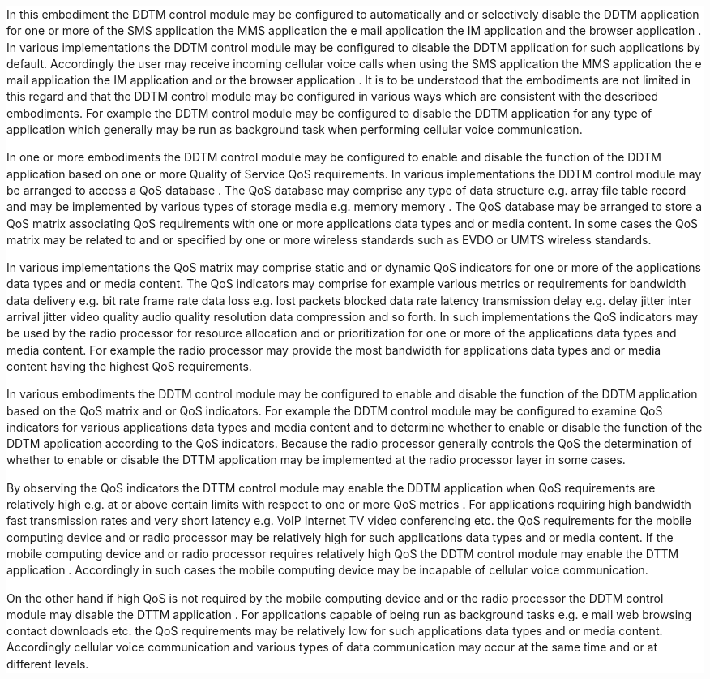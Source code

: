 In this embodiment the DDTM control module may be configured to automatically and or selectively disable the DDTM application for one or more of the SMS application the MMS application the e mail application the IM application and the browser application . In various implementations the DDTM control module may be configured to disable the DDTM application for such applications by default. Accordingly the user may receive incoming cellular voice calls when using the SMS application the MMS application the e mail application the IM application and or the browser application . It is to be understood that the embodiments are not limited in this regard and that the DDTM control module may be configured in various ways which are consistent with the described embodiments. For example the DDTM control module may be configured to disable the DDTM application for any type of application which generally may be run as background task when performing cellular voice communication.

In one or more embodiments the DDTM control module may be configured to enable and disable the function of the DDTM application based on one or more Quality of Service QoS requirements. In various implementations the DDTM control module may be arranged to access a QoS database . The QoS database may comprise any type of data structure e.g. array file table record and may be implemented by various types of storage media e.g. memory memory . The QoS database may be arranged to store a QoS matrix associating QoS requirements with one or more applications data types and or media content. In some cases the QoS matrix may be related to and or specified by one or more wireless standards such as EVDO or UMTS wireless standards.

In various implementations the QoS matrix may comprise static and or dynamic QoS indicators for one or more of the applications data types and or media content. The QoS indicators may comprise for example various metrics or requirements for bandwidth data delivery e.g. bit rate frame rate data loss e.g. lost packets blocked data rate latency transmission delay e.g. delay jitter inter arrival jitter video quality audio quality resolution data compression and so forth. In such implementations the QoS indicators may be used by the radio processor for resource allocation and or prioritization for one or more of the applications data types and media content. For example the radio processor may provide the most bandwidth for applications data types and or media content having the highest QoS requirements.

In various embodiments the DDTM control module may be configured to enable and disable the function of the DDTM application based on the QoS matrix and or QoS indicators. For example the DDTM control module may be configured to examine QoS indicators for various applications data types and media content and to determine whether to enable or disable the function of the DDTM application according to the QoS indicators. Because the radio processor generally controls the QoS the determination of whether to enable or disable the DTTM application may be implemented at the radio processor layer in some cases.

By observing the QoS indicators the DTTM control module may enable the DDTM application when QoS requirements are relatively high e.g. at or above certain limits with respect to one or more QoS metrics . For applications requiring high bandwidth fast transmission rates and very short latency e.g. VoIP Internet TV video conferencing etc. the QoS requirements for the mobile computing device and or radio processor may be relatively high for such applications data types and or media content. If the mobile computing device and or radio processor requires relatively high QoS the DDTM control module may enable the DTTM application . Accordingly in such cases the mobile computing device may be incapable of cellular voice communication.

On the other hand if high QoS is not required by the mobile computing device and or the radio processor the DDTM control module may disable the DTTM application . For applications capable of being run as background tasks e.g. e mail web browsing contact downloads etc. the QoS requirements may be relatively low for such applications data types and or media content. Accordingly cellular voice communication and various types of data communication may occur at the same time and or at different levels.
